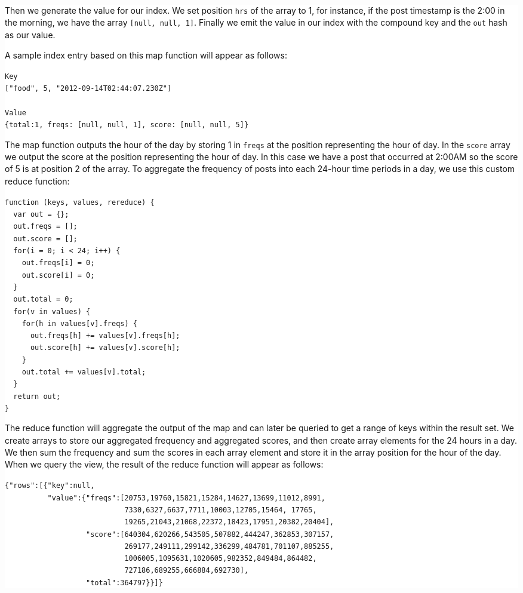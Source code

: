 Then we generate the value for our index. We set position `hrs` of the array to
1, for instance, if the post timestamp is the 2:00 in the morning, we have the
array `[null, null, 1]`. Finally we emit the value in our index with the
compound key and the `out` hash as our value.

A sample index entry based on this map function will appear as follows:


```
Key
["food", 5, "2012-09-14T02:44:07.230Z"]

Value
{total:1, freqs: [null, null, 1], score: [null, null, 5]}
```

The map function outputs the hour of the day by storing 1 in `freqs` at the
position representing the hour of day. In the `score` array we output the score
at the position representing the hour of day. In this case we have a post that
occurred at 2:00AM so the score of 5 is at position 2 of the array. To aggregate
the frequency of posts into each 24-hour time periods in a day, we use this
custom reduce function:


```
function (keys, values, rereduce) {
  var out = {};
  out.freqs = [];
  out.score = [];
  for(i = 0; i < 24; i++) {
    out.freqs[i] = 0;
    out.score[i] = 0;
  }
  out.total = 0;
  for(v in values) {
    for(h in values[v].freqs) {
      out.freqs[h] += values[v].freqs[h];
      out.score[h] += values[v].score[h];
    }
    out.total += values[v].total;
  }
  return out;
}
```

The reduce function will aggregate the output of the map and can later be
queried to get a range of keys within the result set. We create arrays to store
our aggregated frequency and aggregated scores, and then create array elements
for the 24 hours in a day. We then sum the frequency and sum the scores in each
array element and store it in the array position for the hour of the day. When
we query the view, the result of the reduce function will appear as follows:


```
{"rows":[{"key":null,
          "value":{"freqs":[20753,19760,15821,15284,14627,13699,11012,8991,
                            7330,6327,6637,7711,10003,12705,15464, 17765,
                            19265,21043,21068,22372,18423,17951,20382,20404],
                   "score":[640304,620266,543505,507882,444247,362853,307157,
                            269177,249111,299142,336299,484781,701107,885255,
                            1006005,1095631,1020605,982352,849484,864482,
                            727186,689255,666884,692730],
                   "total":364797}}]}
```

